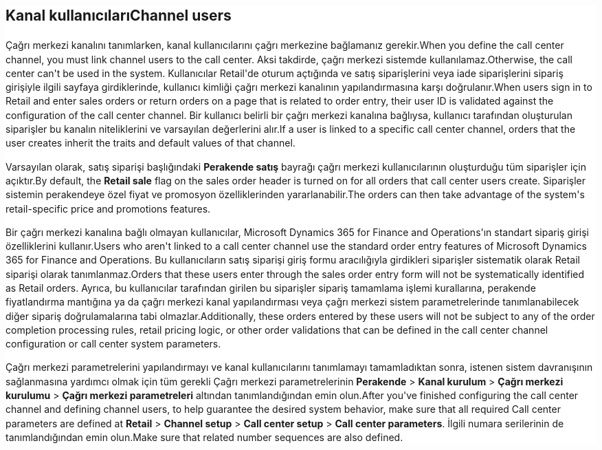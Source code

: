 ## <a name="channel-users"></a><span data-ttu-id="37bbe-161">Kanal kullanıcıları</span><span class="sxs-lookup"><span data-stu-id="37bbe-161">Channel users</span></span>

<span data-ttu-id="37bbe-162">Çağrı merkezi kanalını tanımlarken, kanal kullanıcılarını çağrı merkezine bağlamanız gerekir.</span><span class="sxs-lookup"><span data-stu-id="37bbe-162">When you define the call center channel, you must link channel users to the call center.</span></span> <span data-ttu-id="37bbe-163">Aksi takdirde, çağrı merkezi sistemde kullanılamaz.</span><span class="sxs-lookup"><span data-stu-id="37bbe-163">Otherwise, the call center can't be used in the system.</span></span> <span data-ttu-id="37bbe-164">Kullanıcılar Retail'de oturum açtığında ve satış siparişlerini veya iade siparişlerini sipariş girişiyle ilgili sayfaya girdiklerinde, kullanıcı kimliği çağrı merkezi kanalının yapılandırmasına karşı doğrulanır.</span><span class="sxs-lookup"><span data-stu-id="37bbe-164">When users sign in to Retail and enter sales orders or return orders on a page that is related to order entry, their user ID is validated against the configuration of the call center channel.</span></span> <span data-ttu-id="37bbe-165">Bir kullanıcı belirli bir çağrı merkezi kanalına bağlıysa, kullanıcı tarafından oluşturulan siparişler bu kanalın niteliklerini ve varsayılan değerlerini alır.</span><span class="sxs-lookup"><span data-stu-id="37bbe-165">If a user is linked to a specific call center channel, orders that the user creates inherit the traits and default values of that channel.</span></span>

<span data-ttu-id="37bbe-166">Varsayılan olarak, satış siparişi başlığındaki **Perakende satış** bayrağı çağrı merkezi kullanıcılarının oluşturduğu tüm siparişler için açıktır.</span><span class="sxs-lookup"><span data-stu-id="37bbe-166">By default, the **Retail sale** flag on the sales order header is turned on for all orders that call center users create.</span></span> <span data-ttu-id="37bbe-167">Siparişler sistemin perakendeye özel fiyat ve promosyon özelliklerinden yararlanabilir.</span><span class="sxs-lookup"><span data-stu-id="37bbe-167">The orders can then take advantage of the system's retail-specific price and promotions features.</span></span>

<span data-ttu-id="37bbe-168">Bir çağrı merkezi kanalına bağlı olmayan kullanıcılar, Microsoft Dynamics 365 for Finance and Operations'ın standart sipariş girişi özelliklerini kullanır.</span><span class="sxs-lookup"><span data-stu-id="37bbe-168">Users who aren't linked to a call center channel use the standard order entry features of Microsoft Dynamics 365 for Finance and Operations.</span></span> <span data-ttu-id="37bbe-169">Bu kullanıcıların satış siparişi giriş formu aracılığıyla girdikleri siparişler sistematik olarak Retail siparişi olarak tanımlanmaz.</span><span class="sxs-lookup"><span data-stu-id="37bbe-169">Orders that these users enter through the sales order entry form will not be systematically identified as Retail orders.</span></span> <span data-ttu-id="37bbe-170">Ayrıca, bu kullanıcılar tarafından girilen bu siparişler sipariş tamamlama işlemi kurallarına, perakende fiyatlandırma mantığına ya da çağrı merkezi kanal yapılandırması veya çağrı merkezi sistem parametrelerinde tanımlanabilecek diğer sipariş doğrulamalarına tabi olmazlar.</span><span class="sxs-lookup"><span data-stu-id="37bbe-170">Additionally, these orders entered by these users will not be subject to any of the order completion processing rules, retail pricing logic, or other order validations that can be defined in the call center channel configuration or call center system parameters.</span></span>

<span data-ttu-id="37bbe-171">Çağrı merkezi parametrelerini yapılandırmayı ve kanal kullanıcılarını tanımlamayı tamamladıktan sonra, istenen sistem davranışının sağlanmasına yardımcı olmak için tüm gerekli Çağrı merkezi parametrelerinin **Perakende** \> **Kanal kurulum** \> **Çağrı merkezi kurulumu** \> **Çağrı merkezi parametreleri** altından tanımlandığından emin olun.</span><span class="sxs-lookup"><span data-stu-id="37bbe-171">After you've finished configuring the call center channel and defining channel users, to help guarantee the desired system behavior, make sure that all required Call center parameters are defined at **Retail** \> **Channel setup** \> **Call center setup** \> **Call center parameters**.</span></span> <span data-ttu-id="37bbe-172">İlgili numara serilerinin de tanımlandığından emin olun.</span><span class="sxs-lookup"><span data-stu-id="37bbe-172">Make sure that related number sequences are also defined.</span></span>

